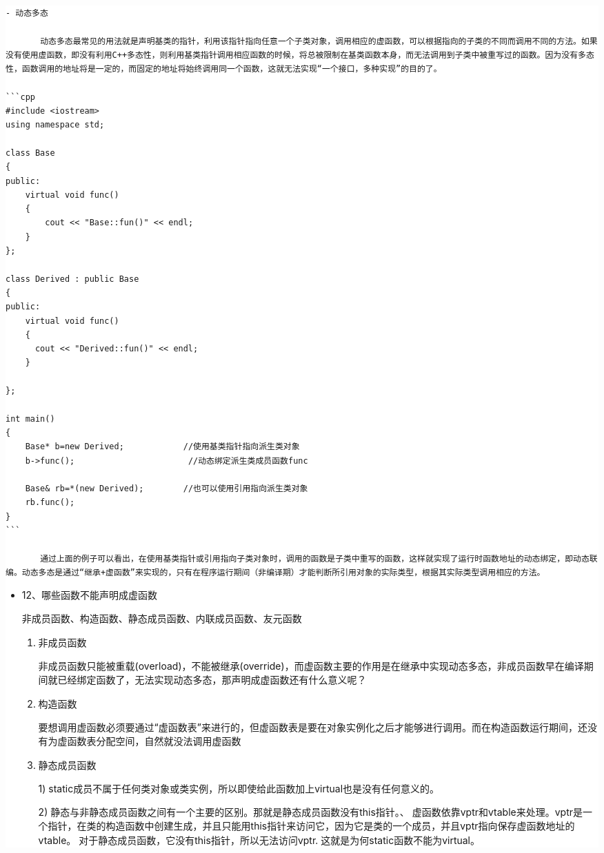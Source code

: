     - 动态多态
    
           动态多态最常见的用法就是声明基类的指针，利用该指针指向任意一个子类对象，调用相应的虚函数，可以根据指向的子类的不同而调用不同的方法。如果没有使用虚函数，即没有利用C++多态性，则利用基类指针调用相应函数的时候，将总被限制在基类函数本身，而无法调用到子类中被重写过的函数。因为没有多态性，函数调用的地址将是一定的，而固定的地址将始终调用同一个函数，这就无法实现“一个接口，多种实现”的目的了。
    
    ```cpp
    #include <iostream>
    using namespace std;
    
    class Base
    {
    public:
        virtual void func()
        {
            cout << "Base::fun()" << endl;
        }
    };
    
    class Derived : public Base
    {
    public:
        virtual void func()
        {
          cout << "Derived::fun()" << endl;
        }
    
    };
    
    int main()
    {
        Base* b=new Derived;            //使用基类指针指向派生类对象
        b->func();                       //动态绑定派生类成员函数func
    
        Base& rb=*(new Derived);        //也可以使用引用指向派生类对象
        rb.func();
    }
    ```
    
           通过上面的例子可以看出，在使用基类指针或引用指向子类对象时，调用的函数是子类中重写的函数，这样就实现了运行时函数地址的动态绑定，即动态联编。动态多态是通过“继承+虚函数”来实现的，只有在程序运行期间（非编译期）才能判断所引用对象的实际类型，根据其实际类型调用相应的方法。
    
- 12、哪些函数不能声明成虚函数
    
    非成员函数、构造函数、静态成员函数、内联成员函数、友元函数
    
    1. 非成员函数 
        
        非成员函数只能被重载(overload)，不能被继承(override)，而虚函数主要的作用是在继承中实现动态多态，非成员函数早在编译期间就已经绑定函数了，无法实现动态多态，那声明成虚函数还有什么意义呢？
        
    2. 构造函数
        
        要想调用虚函数必须要通过“虚函数表”来进行的，但虚函数表是要在对象实例化之后才能够进行调用。而在构造函数运行期间，还没有为虚函数表分配空间，自然就没法调用虚函数
        
    3. 静态成员函数
        
        1) static成员不属于任何类对象或类实例，所以即使给此函数加上virtual也是没有任何意义的。
        
        2) 静态与非静态成员函数之间有一个主要的区别。那就是静态成员函数没有this指针。、
               虚函数依靠vptr和vtable来处理。vptr是一个指针，在类的构造函数中创建生成，并且只能用this指针来访问它，因为它是类的一个成员，并且vptr指向保存虚函数地址的vtable。
               对于静态成员函数，它没有this指针，所以无法访问vptr. 这就是为何static函数不能为virtual。
        